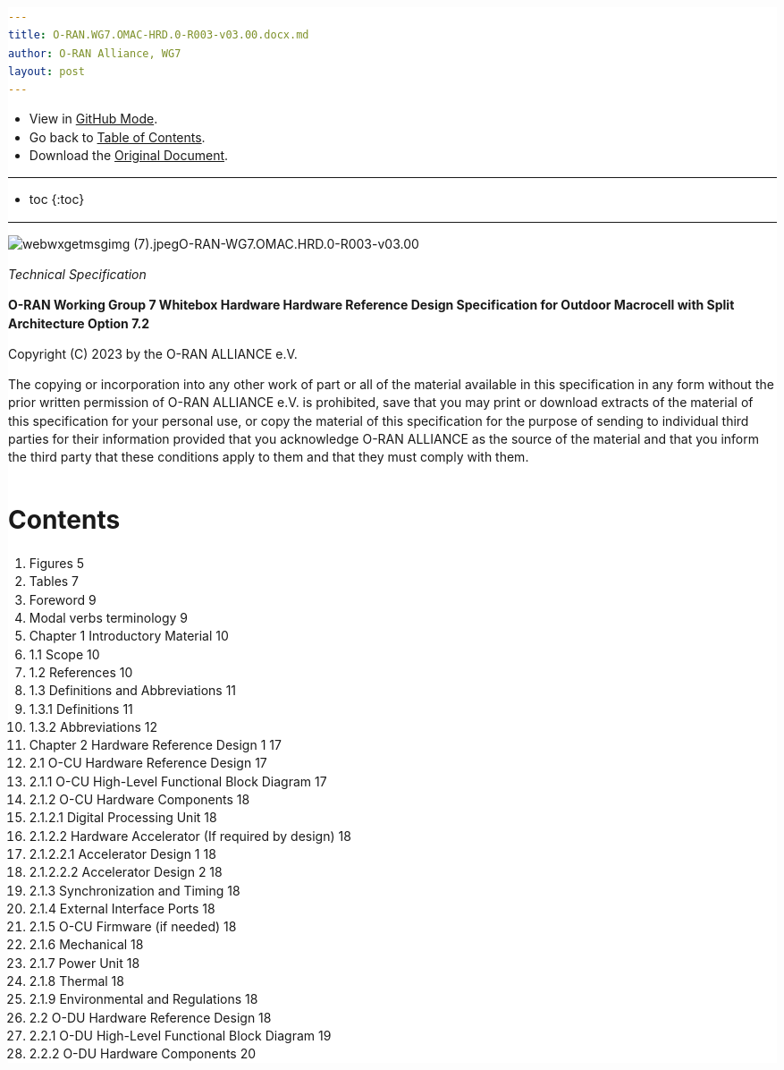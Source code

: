 ```yaml
---
title: O-RAN.WG7.OMAC-HRD.0-R003-v03.00.docx.md
author: O-RAN Alliance, WG7
layout: post
---
```


- View in [GitHub Mode]({{site.github_page_url}}/O-RAN.WG7.OMAC-HRD.0-R003-v03.00.docx.md).
- Go back to [Table of Contents]({{site.baseurl}}/).
- Download the [Original Document]({{site.download_url}}/O-RAN.WG7.OMAC-HRD.0-R003-v03.00.docx).

---

* toc
{:toc}

---

![webwxgetmsgimg (7).jpeg]({{site.baseurl}}/assets/images/9c69df009b87.jpg)O-RAN-WG7.OMAC.HRD.0-R003-v03.00

*Technical Specification*

**O-RAN Working Group 7 Whitebox Hardware Hardware Reference Design Specification for Outdoor Macrocell with Split Architecture Option 7.2**

Copyright (C) 2023 by the O-RAN ALLIANCE e.V.

The copying or incorporation into any other work of part or all of the material available in this specification in any form without the prior written permission of O-RAN ALLIANCE e.V. is prohibited, save that you may print or download extracts of the material of this specification for your personal use, or copy the material of this specification for the purpose of sending to individual third parties for their information provided that you acknowledge O-RAN ALLIANCE as the source of the material and that you inform the third party that these conditions apply to them and that they must comply with them.

# Contents

1. Figures 5
2. Tables 7
3. Foreword 9
4. Modal verbs terminology 9
5. Chapter 1 Introductory Material 10
6. 1.1 Scope 10
7. 1.2 References 10
8. 1.3 Definitions and Abbreviations 11
9. 1.3.1 Definitions 11
10. 1.3.2 Abbreviations 12
11. Chapter 2 Hardware Reference Design 1 17
12. 2.1 O-CU Hardware Reference Design 17
13. 2.1.1 O-CU High-Level Functional Block Diagram 17
14. 2.1.2 O-CU Hardware Components 18
15. 2.1.2.1 Digital Processing Unit 18
16. 2.1.2.2 Hardware Accelerator (If required by design) 18
17. 2.1.2.2.1 Accelerator Design 1 18
18. 2.1.2.2.2 Accelerator Design 2 18
19. 2.1.3 Synchronization and Timing 18
20. 2.1.4 External Interface Ports 18
21. 2.1.5 O-CU Firmware (if needed) 18
22. 2.1.6 Mechanical 18
23. 2.1.7 Power Unit 18
24. 2.1.8 Thermal 18
25. 2.1.9 Environmental and Regulations 18
26. 2.2 O-DU Hardware Reference Design 18
27. 2.2.1 O-DU High-Level Functional Block Diagram 19
28. 2.2.2 O-DU Hardware Components 20